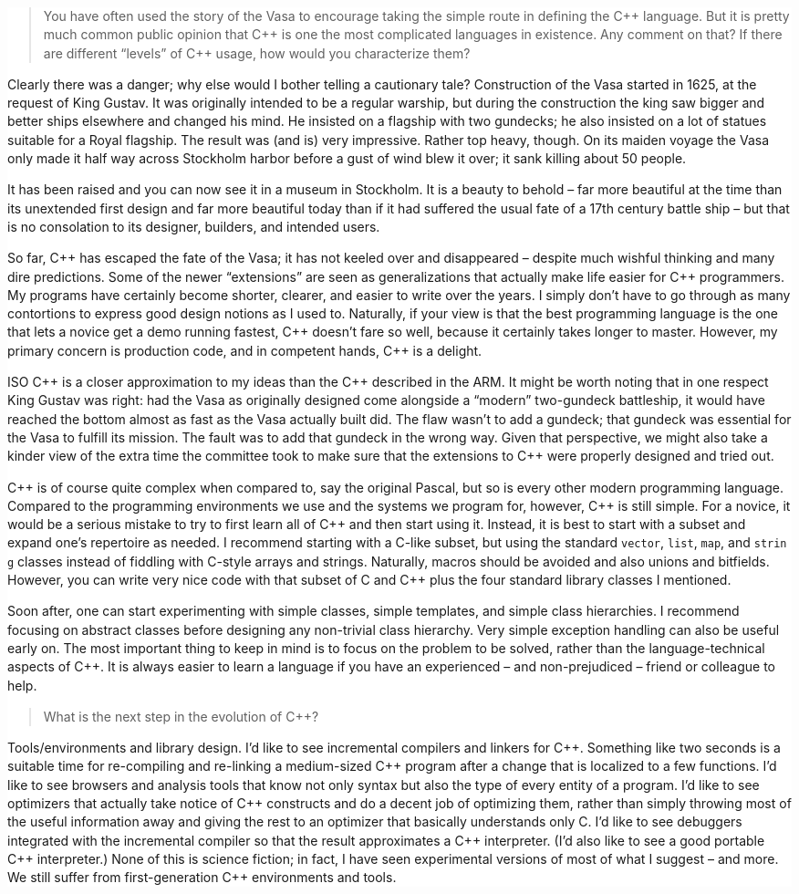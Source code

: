 > You have often used the story of the Vasa to encourage taking the simple route in defining the C++ language. But it is pretty much common public opinion that C++ is one the most complicated languages in existence. Any comment on that? If there are different “levels” of C++ usage, how would you characterize them?

Clearly there was a danger; why else would I bother telling a cautionary tale? Construction of the Vasa started in 1625, at the request of King Gustav. It was originally intended to be a regular warship, but during the construction the king saw bigger and better ships elsewhere and changed his mind. He insisted on a flagship with two gundecks; he also insisted on a lot of statues suitable for a Royal flagship. The result was (and is) very impressive. Rather top heavy, though. On its maiden voyage the Vasa only made it half way across Stockholm harbor before a gust of wind blew it over; it sank killing about 50 people.

It has been raised and you can now see it in a museum in Stockholm. It is a beauty to behold – far more beautiful at the time than its unextended first design and far more beautiful today than if it had suffered the usual fate of a 17th century battle ship – but that is no consolation to its designer, builders, and intended users.

So far, C++ has escaped the fate of the Vasa; it has not keeled over and disappeared – despite much wishful thinking and many dire predictions. Some of the newer “extensions” are seen as generalizations that actually make life easier for C++ programmers. My programs have certainly become shorter, clearer, and easier to write over the years. I simply don’t have to go through as many contortions to express good design notions as I used to. Naturally, if your view is that the best programming language is the one that lets a novice get a demo running fastest, C++ doesn’t fare so well, because it certainly takes longer to master. However, my primary concern is production code, and in competent hands, C++ is a delight.

ISO C++ is a closer approximation to my ideas than the C++ described in the ARM. It might be worth noting that in one respect King Gustav was right: had the Vasa as originally designed come alongside a “modern” two-gundeck battleship, it would have reached the bottom almost as fast as the Vasa actually built did. The flaw wasn’t to add a gundeck; that gundeck was essential for the Vasa to fulfill its mission. The fault was to add that gundeck in the wrong way. Given that perspective, we might also take a kinder view of the extra time the committee took to make sure that the extensions to C++ were properly designed and tried out.

C++ is of course quite complex when compared to, say the original Pascal, but so is every other modern programming language. Compared to the programming environments we use and the systems we program for, however, C++ is still simple. For a novice, it would be a serious mistake to try to first learn all of C++ and then start using it. Instead, it is best to start with a subset and expand one’s repertoire as needed. I recommend starting with a C-like subset, but using the standard `vector`, `list`, `map`, and `string` classes instead of fiddling with C-style arrays and strings. Naturally, macros should be avoided and also unions and bitfields. However, you can write very nice code with that subset of C and C++ plus the four standard library classes I mentioned.

Soon after, one can start experimenting with simple classes, simple templates, and simple class hierarchies. I recommend focusing on abstract classes before designing any non-trivial class hierarchy. Very simple exception handling can also be useful early on. The most important thing to keep in mind is to focus on the problem to be solved, rather than the language-technical aspects of C++. It is always easier to learn a language if you have an experienced – and non-prejudiced – friend or colleague to help.

> What is the next step in the evolution of C++?

Tools/environments and library design. I’d like to see incremental compilers and linkers for C++. Something like two seconds is a suitable time for re-compiling and re-linking a medium-sized C++ program after a change that is localized to a few functions. I’d like to see browsers and analysis tools that know not only syntax but also the type of every entity of a program. I’d like to see optimizers that actually take notice of C++ constructs and do a decent job of optimizing them, rather than simply throwing most of the useful information away and giving the rest to an optimizer that basically understands only C. I’d like to see debuggers integrated with the incremental compiler so that the result approximates a C++ interpreter. (I’d also like to see a good portable C++ interpreter.) None of this is science fiction; in fact, I have seen experimental versions of most of what I suggest – and more. We still suffer from first-generation C++ environments and tools.
